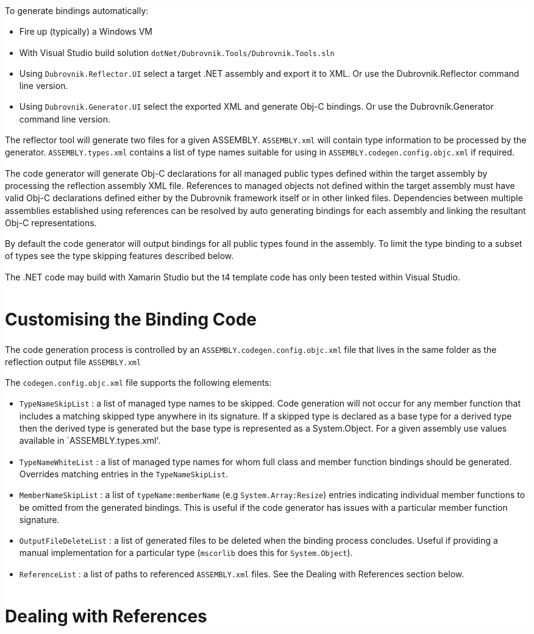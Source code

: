 To generate bindings automatically:

* Fire up (typically) a Windows VM

* With Visual Studio build solution `dotNet/Dubrovnik.Tools/Dubrovnik.Tools.sln`

* Using `Dubrovnik.Reflector.UI` select a target .NET assembly and export it to XML. Or use the Dubrovnik.Reflector command line version.

* Using `Dubrovnik.Generator.UI` select the exported XML and generate Obj-C bindings. Or use the Dubrovnik.Generator command line version.

The reflector tool will generate two files for a given ASSEMBLY. `ASSEMBLY.xml` will contain type information to be processed by the generator. `ASSEMBLY.types.xml` contains a list of type names suitable for using in `ASSEMBLY.codegen.config.objc.xml` if required. 

The code generator will generate Obj-C declarations for all managed public types defined within the target assembly by processing the reflection assembly XML file. References to managed objects not defined within the target assembly must have valid Obj-C declarations defined either by the Dubrovnik framework itself or in other linked files. Dependencies between multiple assemblies established using references can be resolved by auto generating bindings for each assembly and linking the resultant Obj-C representations.

By default the code generator will output bindings for all public types found in the assembly. To limit the type binding to a subset of types see the type skipping features described below.

The .NET code may build with Xamarin Studio but the t4 template code has only been tested within Visual Studio.

Customising the Binding Code
============================

The code generation process is controlled by an `ASSEMBLY.codegen.config.objc.xml` file that lives in the same folder as the reflection output file `ASSEMBLY.xml`

The `codegen.config.objc.xml` file supports the following elements:

* `TypeNameSkipList` : a list of managed type names to be skipped. Code generation will not occur for any member function that includes a matching skipped type anywhere in its signature. If a skipped type is declared as a base type for a derived type then the derived type is generated but the base type is represented as a System.Object. For a given assembly use values available in `ASSEMBLY.types.xml'.

* `TypeNameWhiteList` : a list of managed type names for whom full class and member function bindings should be generated. Overrides matching entries in the `TypeNameSkipList`. 

* `MemberNameSkipList` : a list of `typeName:memberName` (e.g `System.Array:Resize`) entries indicating individual member functions to be omitted from the generated bindings. This is useful if the code generator has issues with a particular member function signature.

* `OutputFileDeleteList` : a list of generated files to be deleted when the binding process concludes. Useful if providing a manual implementation for a particular type (`mscorlib` does this for `System.Object`).

* `ReferenceList` : a list of paths to referenced `ASSEMBLY.xml` files. See the Dealing with References section below.

Dealing with References
============================
